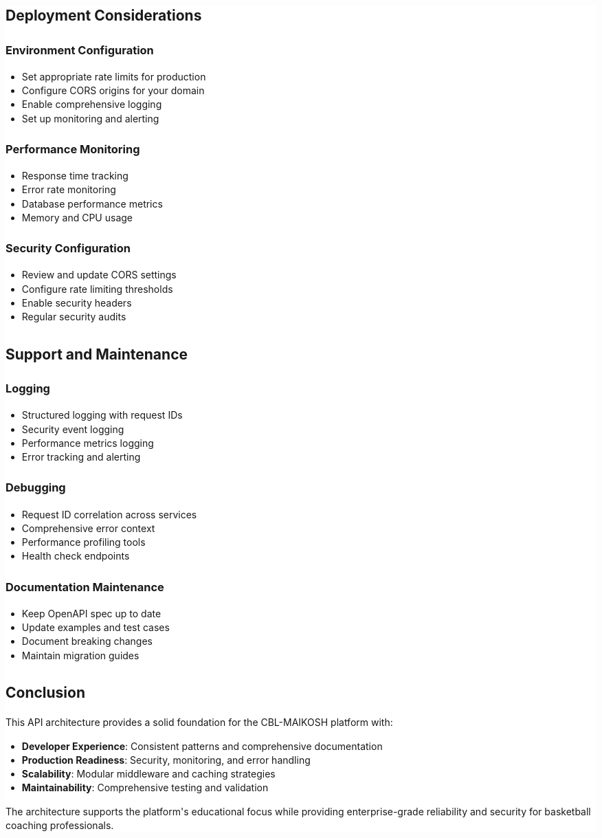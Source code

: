 ## Deployment Considerations

### Environment Configuration
- Set appropriate rate limits for production
- Configure CORS origins for your domain
- Enable comprehensive logging
- Set up monitoring and alerting

### Performance Monitoring
- Response time tracking
- Error rate monitoring
- Database performance metrics
- Memory and CPU usage

### Security Configuration
- Review and update CORS settings
- Configure rate limiting thresholds
- Enable security headers
- Regular security audits

## Support and Maintenance

### Logging
- Structured logging with request IDs
- Security event logging
- Performance metrics logging
- Error tracking and alerting

### Debugging
- Request ID correlation across services
- Comprehensive error context
- Performance profiling tools
- Health check endpoints

### Documentation Maintenance
- Keep OpenAPI spec up to date
- Update examples and test cases
- Document breaking changes
- Maintain migration guides

## Conclusion

This API architecture provides a solid foundation for the CBL-MAIKOSH platform with:

- **Developer Experience**: Consistent patterns and comprehensive documentation
- **Production Readiness**: Security, monitoring, and error handling
- **Scalability**: Modular middleware and caching strategies
- **Maintainability**: Comprehensive testing and validation

The architecture supports the platform's educational focus while providing enterprise-grade reliability and security for basketball coaching professionals.